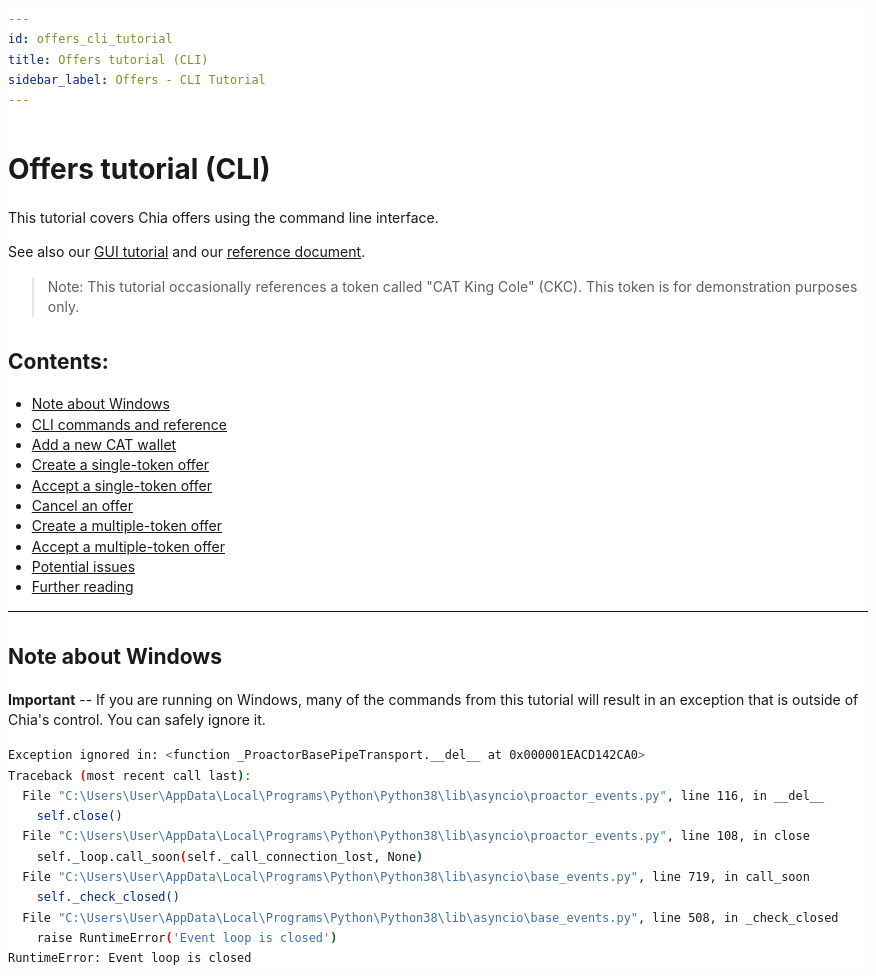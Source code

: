 ```yaml
---
id: offers_cli_tutorial
title: Offers tutorial (CLI)
sidebar_label: Offers - CLI Tutorial
---
```



# Offers tutorial (CLI)

This tutorial covers Chia offers using the command line interface.

See also our [GUI tutorial](../tutorials/offers_gui_tutorial.md "Offers GUI tutorial") and our [reference document](../puzzles/offers.md "Offers reference").

  >Note: This tutorial occasionally references a token called "CAT King Cole" (CKC). This token is for demonstration purposes only.

## Contents:

* [Note about Windows](#note-about-windows)
* [CLI commands and reference](#cli-commands-and-reference)
* [Add a new CAT wallet](#add-a-new-cat-wallet)
* [Create a single-token offer](#create-a-single-token-offer)
* [Accept a single-token offer](#accept-a-single-token-offer)
* [Cancel an offer](#cancel-an-offer)
* [Create a multiple-token offer](#create-a-multiple-token-offer)
* [Accept a multiple-token offer](#accept-a-multiple-token-offer)
* [Potential issues](#potential-issues)
* [Further reading](#further-reading)

-----

## Note about Windows

**Important** -- If you are running on Windows, many of the commands from this tutorial will result in an exception that is outside of Chia's control. You can safely ignore it.

```bash
Exception ignored in: <function _ProactorBasePipeTransport.__del__ at 0x000001EACD142CA0>
Traceback (most recent call last):
  File "C:\Users\User\AppData\Local\Programs\Python\Python38\lib\asyncio\proactor_events.py", line 116, in __del__
    self.close()
  File "C:\Users\User\AppData\Local\Programs\Python\Python38\lib\asyncio\proactor_events.py", line 108, in close
    self._loop.call_soon(self._call_connection_lost, None)
  File "C:\Users\User\AppData\Local\Programs\Python\Python38\lib\asyncio\base_events.py", line 719, in call_soon
    self._check_closed()
  File "C:\Users\User\AppData\Local\Programs\Python\Python38\lib\asyncio\base_events.py", line 508, in _check_closed
    raise RuntimeError('Event loop is closed')
RuntimeError: Event loop is closed
```
